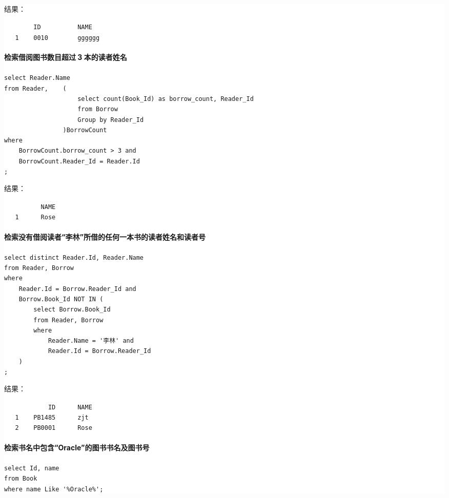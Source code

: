 结果：
```xml
   		ID			NAME
   1	0010    	gggggg
```
#### 检索借阅图书数目超过 3 本的读者姓名

```plsql
select Reader.Name
from Reader,	(
					select count(Book_Id) as borrow_count, Reader_Id
                    from Borrow
                    Group by Reader_Id
				)BorrowCount
where 
	BorrowCount.borrow_count > 3 and
    BorrowCount.Reader_Id = Reader.Id
;
```

结果：
```xml
   		  NAME
   1	  Rose
```
#### 检索没有借阅读者“李林”所借的任何一本书的读者姓名和读者号

```plsql
select distinct Reader.Id, Reader.Name
from Reader, Borrow
where
	Reader.Id = Borrow.Reader_Id and
	Borrow.Book_Id NOT IN (
    	select Borrow.Book_Id
        from Reader, Borrow
		where 
        	Reader.Name = '李林' and
    		Reader.Id = Borrow.Reader_Id
    )
;
```

结果：
```xml
      		ID		NAME
   1	PB1485  	zjt
   2	PB0001  	Rose
```
#### 检索书名中包含“Oracle”的图书书名及图书号

```plsql
select Id, name
from Book
where name Like '%Oracle%';
```

